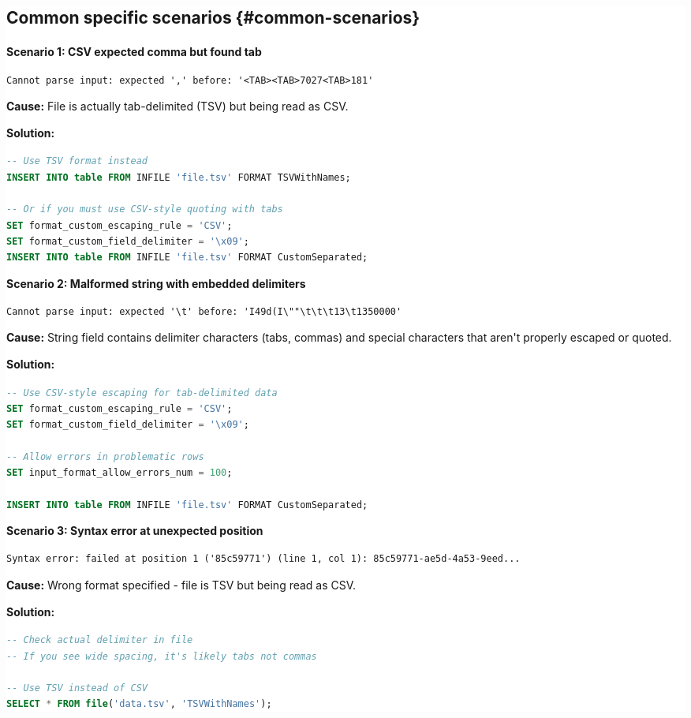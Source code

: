 ## Common specific scenarios {#common-scenarios}

**Scenario 1: CSV expected comma but found tab**

```
Cannot parse input: expected ',' before: '<TAB><TAB>7027<TAB>181'
```

**Cause:** File is actually tab-delimited (TSV) but being read as CSV.

**Solution:**
```sql
-- Use TSV format instead
INSERT INTO table FROM INFILE 'file.tsv' FORMAT TSVWithNames;

-- Or if you must use CSV-style quoting with tabs
SET format_custom_escaping_rule = 'CSV';
SET format_custom_field_delimiter = '\x09';
INSERT INTO table FROM INFILE 'file.tsv' FORMAT CustomSeparated;
```

**Scenario 2: Malformed string with embedded delimiters**

```
Cannot parse input: expected '\t' before: 'I49d(I\""\t\t\t13\t1350000'
```

**Cause:** String field contains delimiter characters (tabs, commas) and special characters that aren't properly escaped or quoted.

**Solution:**
```sql
-- Use CSV-style escaping for tab-delimited data
SET format_custom_escaping_rule = 'CSV';
SET format_custom_field_delimiter = '\x09';

-- Allow errors in problematic rows
SET input_format_allow_errors_num = 100;

INSERT INTO table FROM INFILE 'file.tsv' FORMAT CustomSeparated;
```

**Scenario 3: Syntax error at unexpected position**

```
Syntax error: failed at position 1 ('85c59771') (line 1, col 1): 85c59771-ae5d-4a53-9eed...
```

**Cause:** Wrong format specified - file is TSV but being read as CSV.

**Solution:**
```sql
-- Check actual delimiter in file
-- If you see wide spacing, it's likely tabs not commas

-- Use TSV instead of CSV
SELECT * FROM file('data.tsv', 'TSVWithNames');
```
